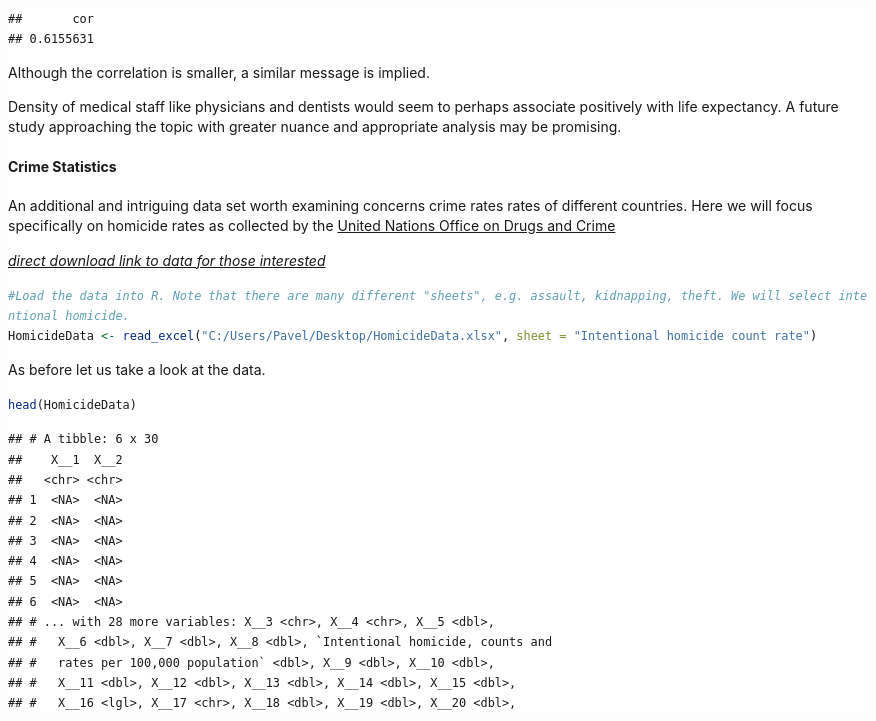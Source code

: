     ##       cor 
    ## 0.6155631

Although the correlation is smaller, a similar message is implied.

Density of medical staff like physicians and dentists would seem to perhaps associate positively with life expectancy. A future study approaching the topic with greater nuance and appropriate analysis may be promising.

#### Crime Statistics

An additional and intriguing data set worth examining concerns crime rates rates of different countries. Here we will focus specifically on homicide rates as collected by the [United Nations Office on Drugs and Crime](http://www.unodc.org/)

[*direct download link to data for those interested*](http://www.unodc.org/documents/data-and-analysis/dataportal/PublicationReports2017_1a.xlsx)

``` r
#Load the data into R. Note that there are many different "sheets", e.g. assault, kidnapping, theft. We will select intentional homicide.
HomicideData <- read_excel("C:/Users/Pavel/Desktop/HomicideData.xlsx", sheet = "Intentional homicide count rate")
```

As before let us take a look at the data.

``` r
head(HomicideData)
```

    ## # A tibble: 6 x 30
    ##    X__1  X__2
    ##   <chr> <chr>
    ## 1  <NA>  <NA>
    ## 2  <NA>  <NA>
    ## 3  <NA>  <NA>
    ## 4  <NA>  <NA>
    ## 5  <NA>  <NA>
    ## 6  <NA>  <NA>
    ## # ... with 28 more variables: X__3 <chr>, X__4 <chr>, X__5 <dbl>,
    ## #   X__6 <dbl>, X__7 <dbl>, X__8 <dbl>, `Intentional homicide, counts and
    ## #   rates per 100,000 population` <dbl>, X__9 <dbl>, X__10 <dbl>,
    ## #   X__11 <dbl>, X__12 <dbl>, X__13 <dbl>, X__14 <dbl>, X__15 <dbl>,
    ## #   X__16 <lgl>, X__17 <chr>, X__18 <dbl>, X__19 <dbl>, X__20 <dbl>,